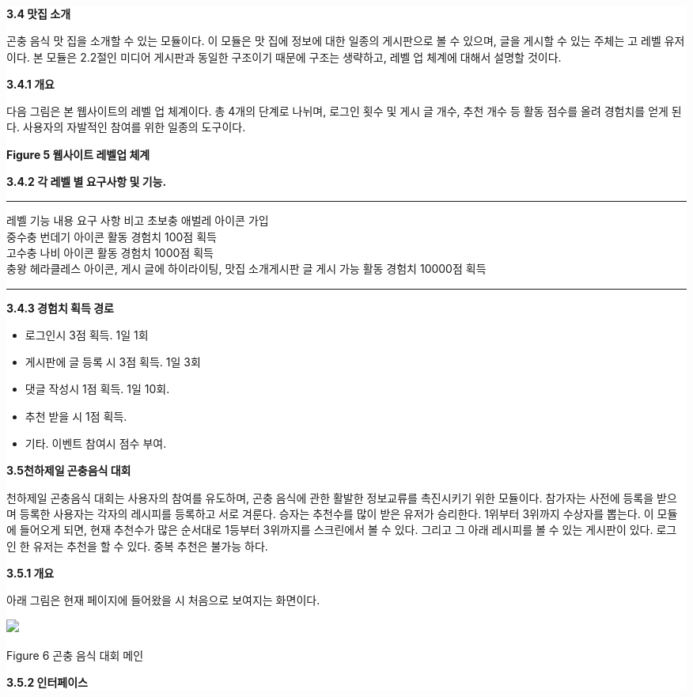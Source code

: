 **3.4 맛집 소개**

곤충 음식 맛 집을 소개할 수 있는 모듈이다. 이 모듈은 맛 집에 정보에 대한
일종의 게시판으로 볼 수 있으며, 글을 게시할 수 있는 주체는 고 레벨
유저이다. 본 모듈은 2.2절인 미디어 게시판과 동일한 구조이기 때문에
구조는 생략하고, 레벨 업 체계에 대해서 설명할 것이다.

**3.4.1 개요**

다음 그림은 본 웹사이트의 레벨 업 체계이다. 총 4개의 단계로 나뉘며,
로그인 횟수 및 게시 글 개수, 추천 개수 등 활동 점수를 올려 경험치를 얻게
된다. 사용자의 자발적인 참여를 위한 일종의 도구이다.

**Figure 5 웹사이트 레벨업 체계**

**3.4.2 각 레벨 별 요구사항 및 기능.**

  -------- ----------------------------------------------------------------------- -------------------------- ------
  레벨     기능 내용                                                               요구 사항                  비고
  초보충   애벌레 아이콘                                                           가입                       
  중수충   번데기 아이콘                                                           활동 경험치 100점 획득     
  고수충   나비 아이콘                                                             활동 경험치 1000점 획득    
  충왕     헤라클레스 아이콘, 게시 글에 하이라이팅, 맛집 소개게시판 글 게시 가능   활동 경험치 10000점 획득   
  -------- ----------------------------------------------------------------------- -------------------------- ------

**3.4.3 경험치 획득 경로**

-   로그인시 3점 획득. 1일 1회

-   게시판에 글 등록 시 3점 획득. 1일 3회

-   댓글 작성시 1점 획득. 1일 10회.

-   추천 받을 시 1점 획득.

-   기타. 이벤트 참여시 점수 부여.

**3.5천하제일 곤충음식 대회**

천하제일 곤충음식 대회는 사용자의 참여를 유도하며, 곤충 음식에 관한
활발한 정보교류를 촉진시키기 위한 모듈이다. 참가자는 사전에 등록을
받으며 등록한 사용자는 각자의 레시피를 등록하고 서로 겨룬다. 승자는
추천수를 많이 받은 유저가 승리한다. 1위부터 3위까지 수상자를 뽑는다. 이
모듈에 들어오게 되면, 현재 추천수가 많은 순서대로 1등부터 3위까지를
스크린에서 볼 수 있다. 그리고 그 아래 레시피를 볼 수 있는 게시판이 있다.
로그인 한 유저는 추천을 할 수 있다. 중복 추천은 불가능 하다.

**3.5.1 개요**

아래 그림은 현재 페이지에 들어왔을 시 처음으로 보여지는 화면이다.

![](media/image7.png)

Figure 6 곤충 음식 대회 메인

**3.5.2 인터페이스**
